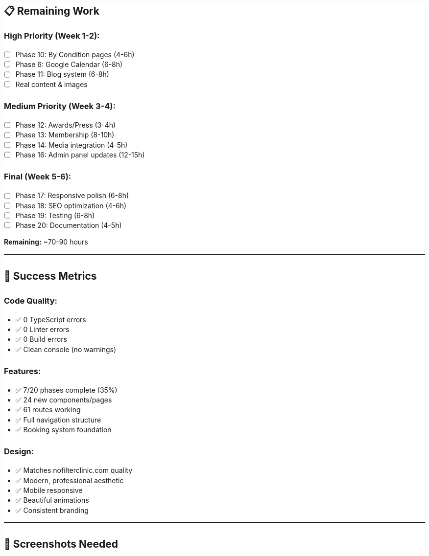 
## 📋 Remaining Work

### High Priority (Week 1-2):
- [ ] Phase 10: By Condition pages (4-6h)
- [ ] Phase 6: Google Calendar (6-8h)
- [ ] Phase 11: Blog system (6-8h)
- [ ] Real content & images

### Medium Priority (Week 3-4):
- [ ] Phase 12: Awards/Press (3-4h)
- [ ] Phase 13: Membership (8-10h)
- [ ] Phase 14: Media integration (4-5h)
- [ ] Phase 16: Admin panel updates (12-15h)

### Final (Week 5-6):
- [ ] Phase 17: Responsive polish (6-8h)
- [ ] Phase 18: SEO optimization (4-6h)
- [ ] Phase 19: Testing (6-8h)
- [ ] Phase 20: Documentation (4-5h)

**Remaining:** ~70-90 hours

---

## 🎯 Success Metrics

### Code Quality:
- ✅ 0 TypeScript errors
- ✅ 0 Linter errors
- ✅ 0 Build errors
- ✅ Clean console (no warnings)

### Features:
- ✅ 7/20 phases complete (35%)
- ✅ 24 new components/pages
- ✅ 61 routes working
- ✅ Full navigation structure
- ✅ Booking system foundation

### Design:
- ✅ Matches nofilterclinic.com quality
- ✅ Modern, professional aesthetic
- ✅ Mobile responsive
- ✅ Beautiful animations
- ✅ Consistent branding

---

## 📸 Screenshots Needed
